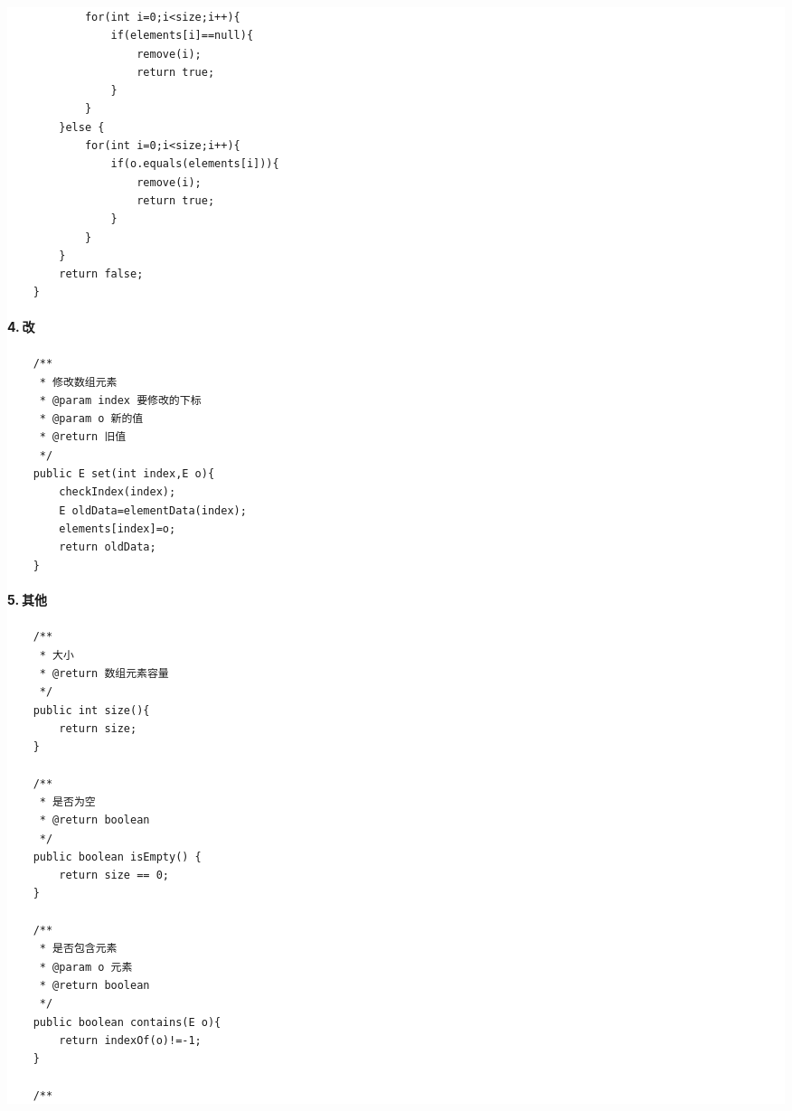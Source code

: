 ```
            for(int i=0;i<size;i++){
                if(elements[i]==null){
                    remove(i);
                    return true;
                }
            }
        }else {
            for(int i=0;i<size;i++){
                if(o.equals(elements[i])){
                    remove(i);
                    return true;
                }
            }
        }
        return false;
    }

```

#### 4. 改

```
    /**
     * 修改数组元素
     * @param index 要修改的下标
     * @param o 新的值
     * @return 旧值
     */
    public E set(int index,E o){
        checkIndex(index);
        E oldData=elementData(index);
        elements[index]=o;
        return oldData;
    }
```

#### 5. 其他

```
    /**
     * 大小
     * @return 数组元素容量
     */
    public int size(){
        return size;
    }
    
    /**
     * 是否为空
     * @return boolean
     */
    public boolean isEmpty() {
        return size == 0;
    }

    /**
     * 是否包含元素
     * @param o 元素
     * @return boolean
     */
    public boolean contains(E o){
        return indexOf(o)!=-1;
    }

    /**
```